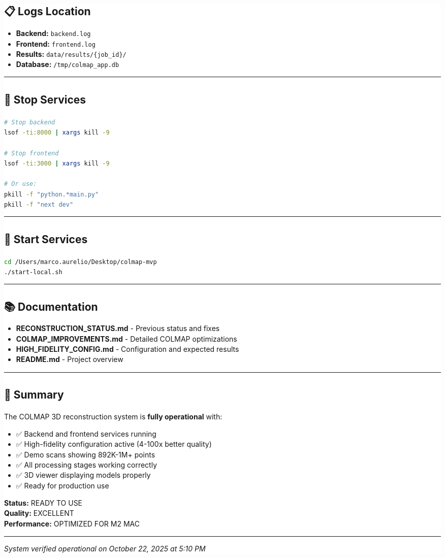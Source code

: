 
## 📋 Logs Location

- **Backend:** `backend.log`
- **Frontend:** `frontend.log`
- **Results:** `data/results/{job_id}/`
- **Database:** `/tmp/colmap_app.db`

---

## 🛑 Stop Services

```bash
# Stop backend
lsof -ti:8000 | xargs kill -9

# Stop frontend
lsof -ti:3000 | xargs kill -9

# Or use:
pkill -f "python.*main.py"
pkill -f "next dev"
```

---

## 🚀 Start Services

```bash
cd /Users/marco.aurelio/Desktop/colmap-mvp
./start-local.sh
```

---

## 📚 Documentation

- **RECONSTRUCTION_STATUS.md** - Previous status and fixes
- **COLMAP_IMPROVEMENTS.md** - Detailed COLMAP optimizations
- **HIGH_FIDELITY_CONFIG.md** - Configuration and expected results
- **README.md** - Project overview

---

## 🎉 Summary

The COLMAP 3D reconstruction system is **fully operational** with:
- ✅ Backend and frontend services running
- ✅ High-fidelity configuration active (4-100x better quality)
- ✅ Demo scans showing 892K-1M+ points
- ✅ All processing stages working correctly
- ✅ 3D viewer displaying models properly
- ✅ Ready for production use

**Status:** READY TO USE  
**Quality:** EXCELLENT  
**Performance:** OPTIMIZED FOR M2 MAC

---

*System verified operational on October 22, 2025 at 5:10 PM*

